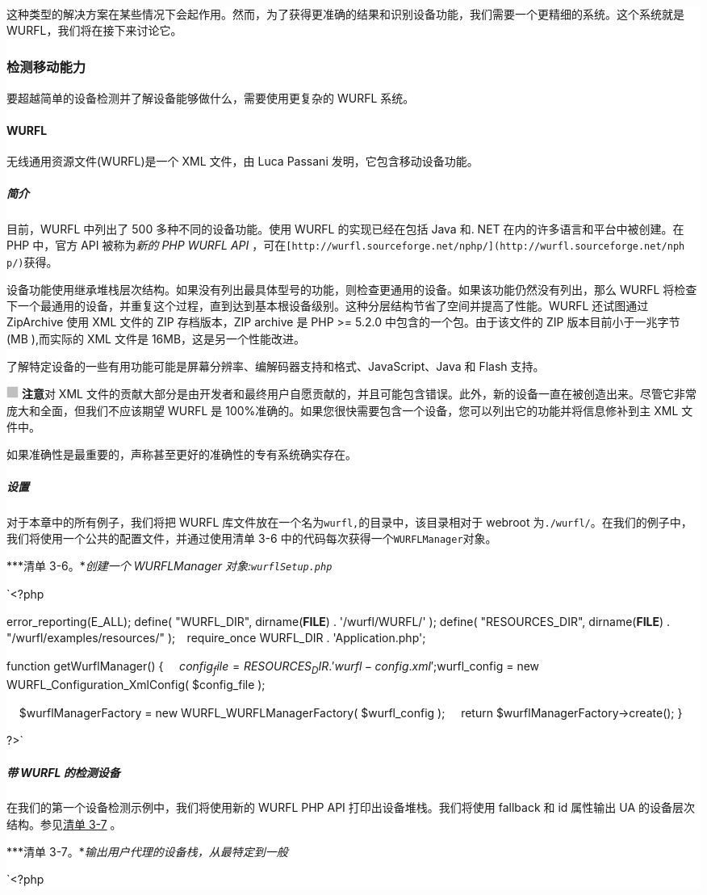 这种类型的解决方案在某些情况下会起作用。然而，为了获得更准确的结果和识别设备功能，我们需要一个更精细的系统。这个系统就是 WURFL，我们将在接下来讨论它。

### 检测移动能力

要超越简单的设备检测并了解设备能够做什么，需要使用更复杂的 WURFL 系统。

#### WURFL

无线通用资源文件(WURFL)是一个 XML 文件，由 Luca Passani 发明，它包含移动设备功能。

##### 简介

目前，WURFL 中列出了 500 多种不同的设备功能。使用 WURFL 的实现已经在包括 Java 和. NET 在内的许多语言和平台中被创建。在 PHP 中，官方 API 被称为*新的 PHP WURFL API* ，可在`[http://wurfl.sourceforge.net/nphp/](http://wurfl.sourceforge.net/nphp/)`获得。

设备功能使用继承堆栈层次结构。如果没有列出最具体型号的功能，则检查更通用的设备。如果该功能仍然没有列出，那么 WURFL 将检查下一个最通用的设备，并重复这个过程，直到达到基本根设备级别。这种分层结构节省了空间并提高了性能。WURFL 还试图通过 ZipArchive 使用 XML 文件的 ZIP 存档版本，ZIP archive 是 PHP >= 5.2.0 中包含的一个包。由于该文件的 ZIP 版本目前小于一兆字节(MB ),而实际的 XML 文件是 16MB，这是另一个性能改进。

了解特定设备的一些有用功能可能是屏幕分辨率、编解码器支持和格式、JavaScript、Java 和 Flash 支持。

![images](img/square.jpg) **注意**对 XML 文件的贡献大部分是由开发者和最终用户自愿贡献的，并且可能包含错误。此外，新的设备一直在被创造出来。尽管它非常庞大和全面，但我们不应该期望 WURFL 是 100%准确的。如果您很快需要包含一个设备，您可以列出它的功能并将信息修补到主 XML 文件中。

如果准确性是最重要的，声称甚至更好的准确性的专有系统确实存在。

##### 设置

对于本章中的所有例子，我们将把 WURFL 库文件放在一个名为`wurfl,`的目录中，该目录相对于 webroot 为`./wurfl/`。在我们的例子中，我们将使用一个公共的配置文件，并通过使用清单 3-6 中的代码每次获得一个`WURFLManager`对象。

***清单 3-6。**创建一个 WURFLManager 对象:`wurflSetup.php`*

`<?php

error_reporting(E_ALL);
define( "WURFL_DIR", dirname(__FILE__) . '/wurfl/WURFL/' );
define( "RESOURCES_DIR", dirname(__FILE__) . "/wurfl/examples/resources/" );` 
`require_once WURFL_DIR . 'Application.php';

function getWurflManager() {
    $config_file = RESOURCES_DIR . 'wurfl-config.xml';
    $wurfl_config = new WURFL_Configuration_XmlConfig( $config_file );

    $wurflManagerFactory = new WURFL_WURFLManagerFactory( $wurfl_config );
    return $wurflManagerFactory->create();
}

?>`

##### 带 WURFL 的检测设备

在我们的第一个设备检测示例中，我们将使用新的 WURFL PHP API 打印出设备堆栈。我们将使用 fallback 和 id 属性输出 UA 的设备层次结构。参见[清单 3-7](#list_3_7) 。

***清单 3-7。**输出用户代理的设备栈，从最特定到一般*

`<?php
